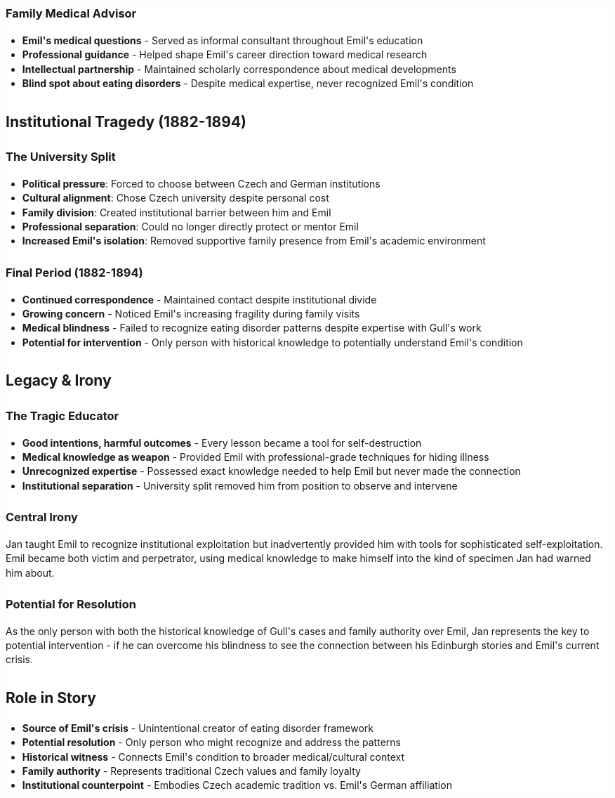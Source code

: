 ### Family Medical Advisor
- **Emil's medical questions** - Served as informal consultant throughout Emil's education
- **Professional guidance** - Helped shape Emil's career direction toward medical research
- **Intellectual partnership** - Maintained scholarly correspondence about medical developments
- **Blind spot about eating disorders** - Despite medical expertise, never recognized Emil's condition

## Institutional Tragedy (1882-1894)

### The University Split
- **Political pressure**: Forced to choose between Czech and German institutions
- **Cultural alignment**: Chose Czech university despite personal cost
- **Family division**: Created institutional barrier between him and Emil
- **Professional separation**: Could no longer directly protect or mentor Emil
- **Increased Emil's isolation**: Removed supportive family presence from Emil's academic environment

### Final Period (1882-1894)
- **Continued correspondence** - Maintained contact despite institutional divide
- **Growing concern** - Noticed Emil's increasing fragility during family visits
- **Medical blindness** - Failed to recognize eating disorder patterns despite expertise with Gull's work
- **Potential for intervention** - Only person with historical knowledge to potentially understand Emil's condition

## Legacy & Irony

### The Tragic Educator
- **Good intentions, harmful outcomes** - Every lesson became a tool for self-destruction
- **Medical knowledge as weapon** - Provided Emil with professional-grade techniques for hiding illness
- **Unrecognized expertise** - Possessed exact knowledge needed to help Emil but never made the connection
- **Institutional separation** - University split removed him from position to observe and intervene

### Central Irony
Jan taught Emil to recognize institutional exploitation but inadvertently provided him with tools for sophisticated self-exploitation. Emil became both victim and perpetrator, using medical knowledge to make himself into the kind of specimen Jan had warned him about.

### Potential for Resolution
As the only person with both the historical knowledge of Gull's cases and family authority over Emil, Jan represents the key to potential intervention - if he can overcome his blindness to see the connection between his Edinburgh stories and Emil's current crisis.

## Role in Story
- **Source of Emil's crisis** - Unintentional creator of eating disorder framework
- **Potential resolution** - Only person who might recognize and address the patterns
- **Historical witness** - Connects Emil's condition to broader medical/cultural context
- **Family authority** - Represents traditional Czech values and family loyalty
- **Institutional counterpoint** - Embodies Czech academic tradition vs. Emil's German affiliation 